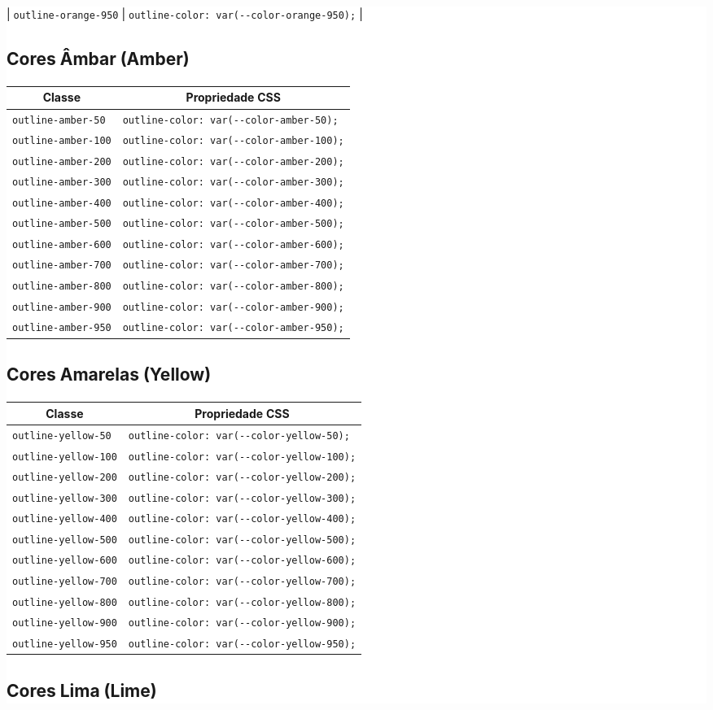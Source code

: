 | `outline-orange-950` | `outline-color: var(--color-orange-950);` |

## Cores Âmbar (Amber)

| Classe | Propriedade CSS |
|--------|----------------|
| `outline-amber-50` | `outline-color: var(--color-amber-50);` |
| `outline-amber-100` | `outline-color: var(--color-amber-100);` |
| `outline-amber-200` | `outline-color: var(--color-amber-200);` |
| `outline-amber-300` | `outline-color: var(--color-amber-300);` |
| `outline-amber-400` | `outline-color: var(--color-amber-400);` |
| `outline-amber-500` | `outline-color: var(--color-amber-500);` |
| `outline-amber-600` | `outline-color: var(--color-amber-600);` |
| `outline-amber-700` | `outline-color: var(--color-amber-700);` |
| `outline-amber-800` | `outline-color: var(--color-amber-800);` |
| `outline-amber-900` | `outline-color: var(--color-amber-900);` |
| `outline-amber-950` | `outline-color: var(--color-amber-950);` |

## Cores Amarelas (Yellow)

| Classe | Propriedade CSS |
|--------|----------------|
| `outline-yellow-50` | `outline-color: var(--color-yellow-50);` |
| `outline-yellow-100` | `outline-color: var(--color-yellow-100);` |
| `outline-yellow-200` | `outline-color: var(--color-yellow-200);` |
| `outline-yellow-300` | `outline-color: var(--color-yellow-300);` |
| `outline-yellow-400` | `outline-color: var(--color-yellow-400);` |
| `outline-yellow-500` | `outline-color: var(--color-yellow-500);` |
| `outline-yellow-600` | `outline-color: var(--color-yellow-600);` |
| `outline-yellow-700` | `outline-color: var(--color-yellow-700);` |
| `outline-yellow-800` | `outline-color: var(--color-yellow-800);` |
| `outline-yellow-900` | `outline-color: var(--color-yellow-900);` |
| `outline-yellow-950` | `outline-color: var(--color-yellow-950);` |

## Cores Lima (Lime)
